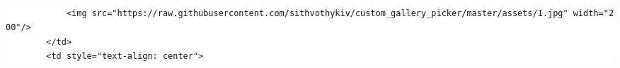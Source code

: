                 <img src="https://raw.githubusercontent.com/sithvothykiv/custom_gallery_picker/master/assets/1.jpg" width="200"/>
            </td>
            <td style="text-align: center">
